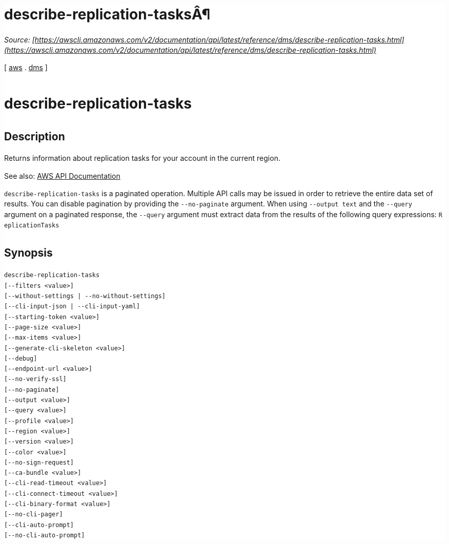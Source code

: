# describe-replication-tasksÂ¶

*Source: [https://awscli.amazonaws.com/v2/documentation/api/latest/reference/dms/describe-replication-tasks.html](https://awscli.amazonaws.com/v2/documentation/api/latest/reference/dms/describe-replication-tasks.html)*

[ [aws](https://awscli.amazonaws.com/v2/documentation/api/latest/reference/index.html#cli-aws) . [dms](https://awscli.amazonaws.com/v2/documentation/api/latest/reference/dms/index.html#cli-aws-dms) ]

# describe-replication-tasks

## Description

Returns information about replication tasks for your account in the current region.

See also: [AWS API Documentation](https://docs.aws.amazon.com/goto/WebAPI/dms-2016-01-01/DescribeReplicationTasks)

`describe-replication-tasks` is a paginated operation. Multiple API calls may be issued in order to retrieve the entire data set of results. You can disable pagination by providing the `--no-paginate` argument.
When using `--output text` and the `--query` argument on a paginated response, the `--query` argument must extract data from the results of the following query expressions: `ReplicationTasks`

## Synopsis

```
describe-replication-tasks
[--filters <value>]
[--without-settings | --no-without-settings]
[--cli-input-json | --cli-input-yaml]
[--starting-token <value>]
[--page-size <value>]
[--max-items <value>]
[--generate-cli-skeleton <value>]
[--debug]
[--endpoint-url <value>]
[--no-verify-ssl]
[--no-paginate]
[--output <value>]
[--query <value>]
[--profile <value>]
[--region <value>]
[--version <value>]
[--color <value>]
[--no-sign-request]
[--ca-bundle <value>]
[--cli-read-timeout <value>]
[--cli-connect-timeout <value>]
[--cli-binary-format <value>]
[--no-cli-pager]
[--cli-auto-prompt]
[--no-cli-auto-prompt]
```

